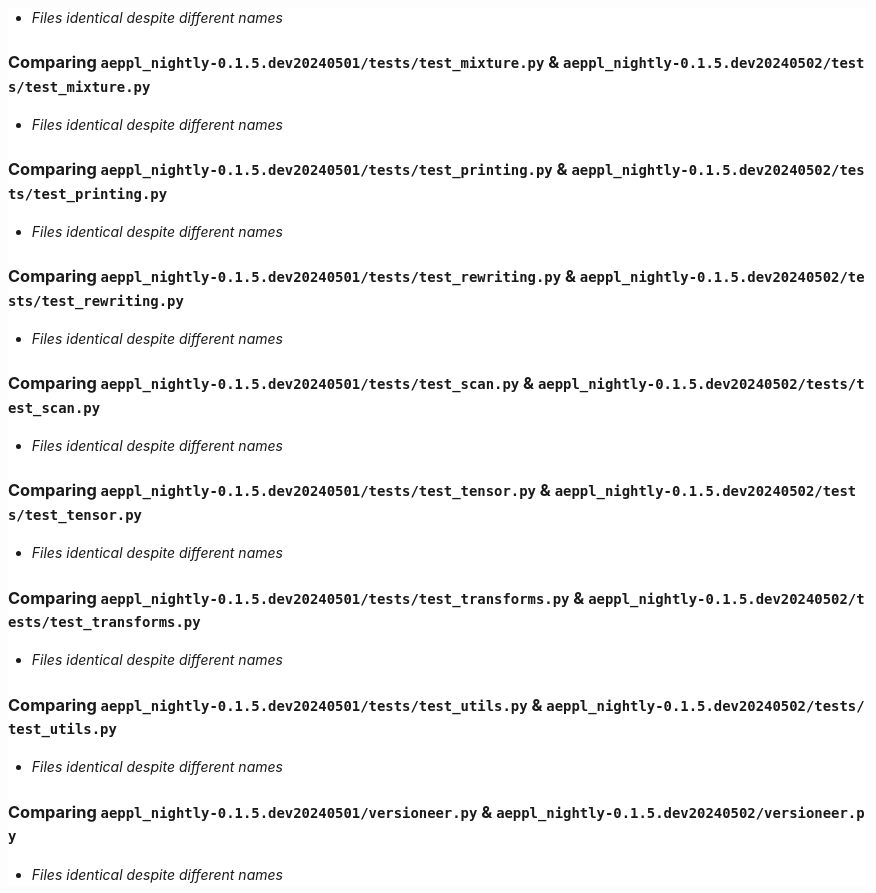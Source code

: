  * *Files identical despite different names*

### Comparing `aeppl_nightly-0.1.5.dev20240501/tests/test_mixture.py` & `aeppl_nightly-0.1.5.dev20240502/tests/test_mixture.py`

 * *Files identical despite different names*

### Comparing `aeppl_nightly-0.1.5.dev20240501/tests/test_printing.py` & `aeppl_nightly-0.1.5.dev20240502/tests/test_printing.py`

 * *Files identical despite different names*

### Comparing `aeppl_nightly-0.1.5.dev20240501/tests/test_rewriting.py` & `aeppl_nightly-0.1.5.dev20240502/tests/test_rewriting.py`

 * *Files identical despite different names*

### Comparing `aeppl_nightly-0.1.5.dev20240501/tests/test_scan.py` & `aeppl_nightly-0.1.5.dev20240502/tests/test_scan.py`

 * *Files identical despite different names*

### Comparing `aeppl_nightly-0.1.5.dev20240501/tests/test_tensor.py` & `aeppl_nightly-0.1.5.dev20240502/tests/test_tensor.py`

 * *Files identical despite different names*

### Comparing `aeppl_nightly-0.1.5.dev20240501/tests/test_transforms.py` & `aeppl_nightly-0.1.5.dev20240502/tests/test_transforms.py`

 * *Files identical despite different names*

### Comparing `aeppl_nightly-0.1.5.dev20240501/tests/test_utils.py` & `aeppl_nightly-0.1.5.dev20240502/tests/test_utils.py`

 * *Files identical despite different names*

### Comparing `aeppl_nightly-0.1.5.dev20240501/versioneer.py` & `aeppl_nightly-0.1.5.dev20240502/versioneer.py`

 * *Files identical despite different names*

